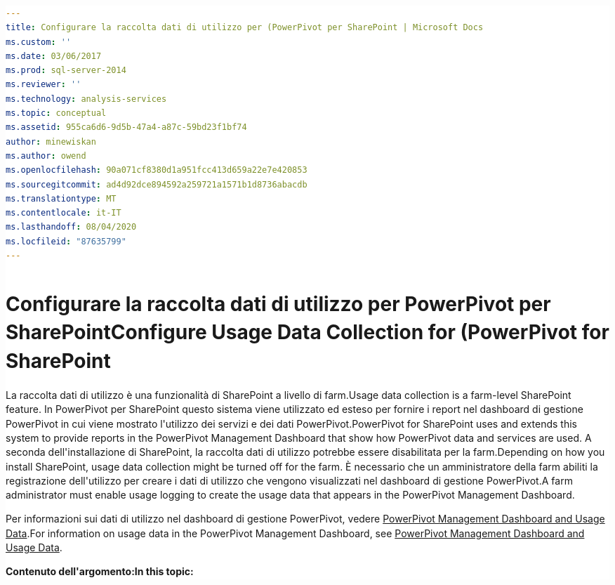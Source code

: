 ```yaml
---
title: Configurare la raccolta dati di utilizzo per (PowerPivot per SharePoint | Microsoft Docs
ms.custom: ''
ms.date: 03/06/2017
ms.prod: sql-server-2014
ms.reviewer: ''
ms.technology: analysis-services
ms.topic: conceptual
ms.assetid: 955ca6d6-9d5b-47a4-a87c-59bd23f1bf74
author: minewiskan
ms.author: owend
ms.openlocfilehash: 90a071cf8380d1a951fcc413d659a22e7e420853
ms.sourcegitcommit: ad4d92dce894592a259721a1571b1d8736abacdb
ms.translationtype: MT
ms.contentlocale: it-IT
ms.lasthandoff: 08/04/2020
ms.locfileid: "87635799"
---
```

# <a name="configure-usage-data-collection-for-powerpivot-for-sharepoint"></a><span data-ttu-id="a824f-102">Configurare la raccolta dati di utilizzo per PowerPivot per SharePoint</span><span class="sxs-lookup"><span data-stu-id="a824f-102">Configure Usage Data Collection for (PowerPivot for SharePoint</span></span>
  <span data-ttu-id="a824f-103">La raccolta dati di utilizzo è una funzionalità di SharePoint a livello di farm.</span><span class="sxs-lookup"><span data-stu-id="a824f-103">Usage data collection is a farm-level SharePoint feature.</span></span> <span data-ttu-id="a824f-104">In PowerPivot per SharePoint questo sistema viene utilizzato ed esteso per fornire i report nel dashboard di gestione PowerPivot in cui viene mostrato l'utilizzo dei servizi e dei dati PowerPivot.</span><span class="sxs-lookup"><span data-stu-id="a824f-104">PowerPivot for SharePoint uses and extends this system to provide reports in the PowerPivot Management Dashboard that show how PowerPivot data and services are used.</span></span> <span data-ttu-id="a824f-105">A seconda dell'installazione di SharePoint, la raccolta dati di utilizzo potrebbe essere disabilitata per la farm.</span><span class="sxs-lookup"><span data-stu-id="a824f-105">Depending on how you install SharePoint, usage data collection might be turned off for the farm.</span></span> <span data-ttu-id="a824f-106">È necessario che un amministratore della farm abiliti la registrazione dell'utilizzo per creare i dati di utilizzo che vengono visualizzati nel dashboard di gestione PowerPivot.</span><span class="sxs-lookup"><span data-stu-id="a824f-106">A farm administrator must enable usage logging to create the usage data that appears in the PowerPivot Management Dashboard.</span></span>  
  
 <span data-ttu-id="a824f-107">Per informazioni sui dati di utilizzo nel dashboard di gestione PowerPivot, vedere [PowerPivot Management Dashboard and Usage Data](power-pivot-management-dashboard-and-usage-data.md).</span><span class="sxs-lookup"><span data-stu-id="a824f-107">For information on usage data in the PowerPivot Management Dashboard, see [PowerPivot Management Dashboard and Usage Data](power-pivot-management-dashboard-and-usage-data.md).</span></span>  
  
 <span data-ttu-id="a824f-108">**Contenuto dell'argomento:**</span><span class="sxs-lookup"><span data-stu-id="a824f-108">**In this topic:**</span></span>  
  